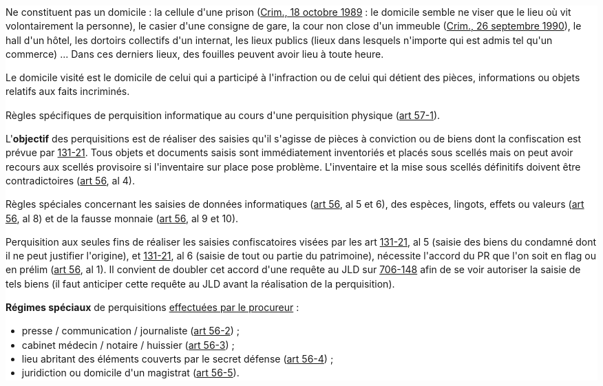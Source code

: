 Ne constituent pas un domicile : la cellule d'une prison ([Crim., 18 octobre 1989](https://www.legifrance.gouv.fr/juri/id/JURITEXT000007539638?init=true&page=1&query=89-80462&searchField=ALL&tab_selection=all) : le domicile semble ne viser que le lieu où vit volontairement la personne), le casier d'une consigne de gare, la cour non close d'un immeuble ([Crim., 26 septembre 1990](https://www.legifrance.gouv.fr/juri/id/JURITEXT000007064402?isSuggest=true)), le hall d'un hôtel, les dortoirs collectifs d'un internat, les lieux publics (lieux dans lesquels n'importe qui est admis tel qu'un commerce) ... Dans ces derniers lieux, des fouilles peuvent avoir lieu à toute heure.

Le domicile visité est le domicile de celui qui a participé à l'infraction ou de celui qui détient des pièces, informations ou objets relatifs aux faits incriminés.

Règles spécifiques de perquisition informatique au cours d'une perquisition physique ([art 57-1](https://www.legifrance.gouv.fr/affichCodeArticle.do%3Bjsessionid%3D9357549AC6CDE796E783B68BDE47E093.tpdila13v_2?idArticle=LEGIARTI000032655328&cidTexte=LEGITEXT000006071154&dateTexte=20170531&categorieLien=id&oldAction&nbResultRech)).

L'**objectif** des perquisitions est de réaliser des saisies qu'il s'agisse de pièces à conviction ou de biens dont la confiscation est prévue par [131-21](https://www.legifrance.gouv.fr/affichCodeArticle.do?cidTexte=LEGITEXT000006070719&idArticle=LEGIARTI000006417273&dateTexte&categorieLien=cid). Tous objets et documents saisis sont immédiatement inventoriés et placés sous scellés mais on peut avoir recours aux scellés provisoire si l'inventaire sur place pose problème. L'inventaire et la mise sous scellés définitifs doivent être contradictoires ([art 56](https://www.legifrance.gouv.fr/affichCodeArticle.do%3Bjsessionid%3D847D3AC3EB4A27582DD4F945B5A1F2A6.tplgfr31s_1?idArticle=LEGIARTI000042193522&cidTexte=LEGITEXT000006071154&categorieLien=id&dateTexte), al 4).

Règles spéciales concernant les saisies de données informatiques ([art 56](https://www.legifrance.gouv.fr/affichCodeArticle.do%3Bjsessionid%3D847D3AC3EB4A27582DD4F945B5A1F2A6.tplgfr31s_1?idArticle=LEGIARTI000042193522&cidTexte=LEGITEXT000006071154&categorieLien=id&dateTexte), al 5 et 6), des espèces, lingots, effets ou valeurs ([art 56](https://www.legifrance.gouv.fr/affichCodeArticle.do%3Bjsessionid%3D847D3AC3EB4A27582DD4F945B5A1F2A6.tplgfr31s_1?idArticle=LEGIARTI000042193522&cidTexte=LEGITEXT000006071154&categorieLien=id&dateTexte), al 8) et de la fausse monnaie ([art 56](https://www.legifrance.gouv.fr/affichCodeArticle.do%3Bjsessionid%3D847D3AC3EB4A27582DD4F945B5A1F2A6.tplgfr31s_1?idArticle=LEGIARTI000042193522&cidTexte=LEGITEXT000006071154&categorieLien=id&dateTexte), al 9 et 10).

Perquisition aux seules fins de réaliser les saisies confiscatoires visées par les art [131-21](https://www.legifrance.gouv.fr/affichCodeArticle.do?cidTexte=LEGITEXT000006070719&idArticle=LEGIARTI000006417273&dateTexte&categorieLien=cid), al 5 (saisie des biens du condamné dont il ne peut justifier l'origine), et [131-21](https://www.legifrance.gouv.fr/affichCodeArticle.do?cidTexte=LEGITEXT000006070719&idArticle=LEGIARTI000006417273&dateTexte&categorieLien=cid), al 6 (saisie de tout ou partie du patrimoine), nécessite l'accord du PR que l'on soit en flag ou en prélim ([art 56](https://www.legifrance.gouv.fr/affichCodeArticle.do%3Bjsessionid%3D847D3AC3EB4A27582DD4F945B5A1F2A6.tplgfr31s_1?idArticle=LEGIARTI000042193522&cidTexte=LEGITEXT000006071154&categorieLien=id&dateTexte), al 1). Il convient de doubler cet accord d'une requête au JLD sur [706-148](https://www.legifrance.gouv.fr/affichCodeArticle.do?idArticle=LEGIARTI000032655900&cidTexte=LEGITEXT000006071154&dateTexte=20191219) afin de se voir autoriser la saisie de tels biens (il faut anticiper cette requête au JLD avant la réalisation de la perquisition).

**Régimes spéciaux** de perquisitions [effectuées par le procureur](http://faq.dacg.intranet.justice.gouv.fr/index.php?act=2&&page=61&selection=1807&1807) :

- presse / communication / journaliste ([art 56-2](https://www.legifrance.gouv.fr/affichCodeArticle.do%3Bjsessionid%3D9357549AC6CDE796E783B68BDE47E093.tpdila13v_2?idArticle=LEGIARTI000021662497&cidTexte=LEGITEXT000006071154&dateTexte=20170531&categorieLien=id&oldAction&nbResultRech)) ;
- cabinet médecin / notaire / huissier ([art 56-3](https://www.legifrance.gouv.fr/affichCodeArticle.do%3Bjsessionid%3D9357549AC6CDE796E783B68BDE47E093.tpdila13v_2?idArticle=LEGIARTI000023480586&cidTexte=LEGITEXT000006071154&dateTexte=20170531&categorieLien=id&oldAction&nbResultRech)) ;
- lieu abritant des éléments couverts par le secret défense ([art 56-4](https://www.legifrance.gouv.fr/affichCodeArticle.do%3Bjsessionid%3D9357549AC6CDE796E783B68BDE47E093.tpdila13v_2?idArticle=LEGIARTI000033912256&cidTexte=LEGITEXT000006071154&dateTexte=20170531&categorieLien=id&oldAction&nbResultRech)) ;
- juridiction ou domicile d'un magistrat ([art 56-5](https://www.legifrance.gouv.fr/affichCodeArticle.do%3Bjsessionid%3D9357549AC6CDE796E783B68BDE47E093.tpdila13v_2?idArticle=LEGIARTI000032642167&cidTexte=LEGITEXT000006071154&dateTexte=20170531&categorieLien=id&oldAction&nbResultRech)).
